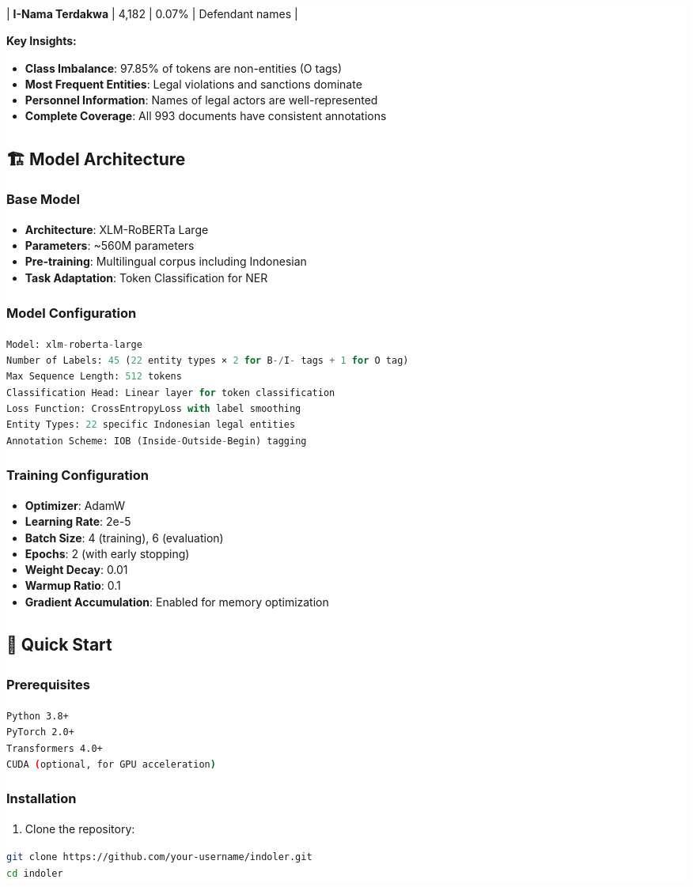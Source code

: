 | **I-Nama Terdakwa** | 4,182 | 0.07% | Defendant names |

**Key Insights:**
- **Class Imbalance**: 97.85% of tokens are non-entities (O tags)
- **Most Frequent Entities**: Legal violations and sanctions dominate
- **Personnel Information**: Names of legal actors are well-represented
- **Complete Coverage**: All 993 documents have consistent annotations

## 🏗️ Model Architecture

### Base Model
- **Architecture**: XLM-RoBERTa Large
- **Parameters**: ~560M parameters
- **Pre-training**: Multilingual corpus including Indonesian
- **Task Adaptation**: Token Classification for NER

### Model Configuration
```python
Model: xlm-roberta-large
Number of Labels: 45 (22 entity types × 2 for B-/I- tags + 1 for O tag)
Max Sequence Length: 512 tokens
Classification Head: Linear layer for token classification
Loss Function: CrossEntropyLoss with label smoothing
Entity Types: 22 specific Indonesian legal entities
Annotation Scheme: IOB (Inside-Outside-Begin) tagging
```

### Training Configuration
- **Optimizer**: AdamW
- **Learning Rate**: 2e-5
- **Batch Size**: 4 (training), 6 (evaluation)
- **Epochs**: 2 (with early stopping)
- **Weight Decay**: 0.01
- **Warmup Ratio**: 0.1
- **Gradient Accumulation**: Enabled for memory optimization

## 🚀 Quick Start

### Prerequisites
```bash
Python 3.8+
PyTorch 2.0+
Transformers 4.0+
CUDA (optional, for GPU acceleration)
```

### Installation
1. Clone the repository:
```bash
git clone https://github.com/your-username/indoler.git
cd indoler
```

